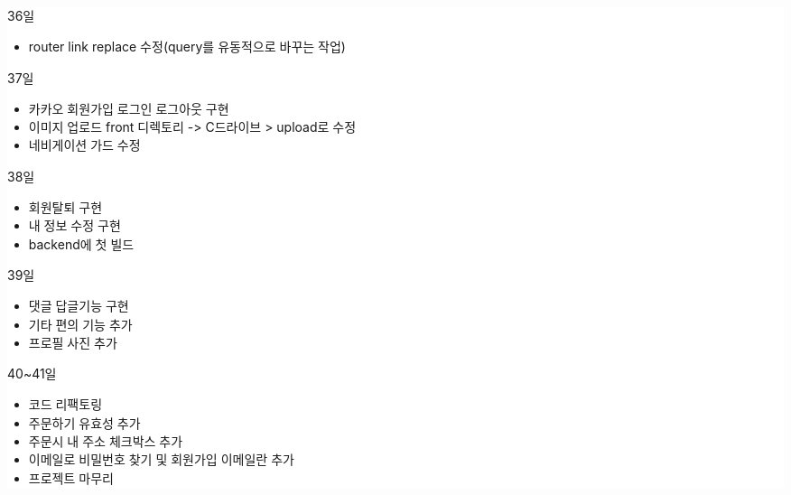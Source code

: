   <tr>
  <td>36일</td>
  <td>
    <ul>
      <li>router link replace 수정(query를 유동적으로 바꾸는 작업)</li>
    </ul>
  </td>
  </tr>
  
  <tr>
  <td>37일</td>
  <td>
    <ul>
      <li>카카오 회원가입 로그인 로그아웃 구현</li>
      <li>이미지 업로드 front 디렉토리 -> C드라이브 > upload로 수정</li>
      <li>네비게이션 가드 수정</li>
    </ul>
  </td>
  </tr>
  
  <tr>
  <td>38일</td>
  <td>
    <ul>
      <li>회원탈퇴 구현</li>
      <li>내 정보 수정 구현</li>
      <li>backend에 첫 빌드</li>
    </ul>
  </td>
  </tr>
  <tr>
  <td>39일</td>
  <td>
    <ul>
      <li>댓글 답글기능 구현</li>
      <li>기타 편의 기능 추가</li>
      <li>프로필 사진 추가</li>
    </ul>
  </td>
  </tr>
   <tr>
  <td>40~41일</td>
  <td>
    <ul>
      <li>코드 리팩토링</li>
      <li>주문하기 유효성 추가</li>
      <li>주문시 내 주소 체크박스 추가</li>
      <li>이메일로 비밀번호 찾기 및 회원가입 이메일란 추가</li>
      <li>프로젝트 마무리</li>
    </ul>
  </td>
  </tr>
</table>
